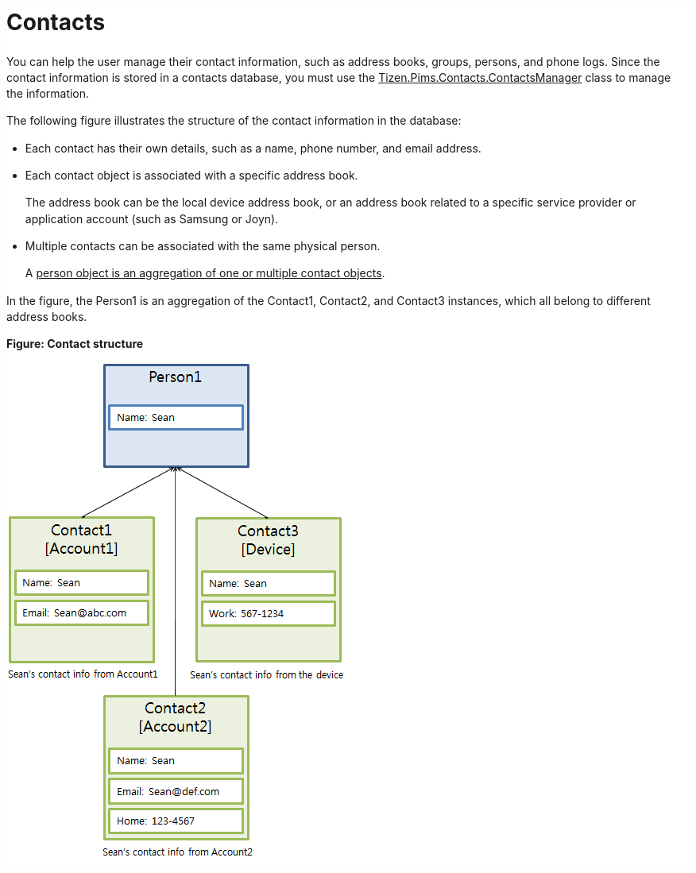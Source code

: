 # Contacts


You can help the user manage their contact information, such as address books, groups, persons, and phone logs. Since the contact information is stored in a contacts database, you must use the [Tizen.Pims.Contacts.ContactsManager](https://developer.tizen.org/dev-guide/csapi/api/Tizen.Pims.Contacts.ContactsManager.html) class to manage the information.

The following figure illustrates the structure of the contact information in the database:

-   Each contact has their own details, such as a name, phone number, and email address.
- Each contact object is associated with a specific address book.

    The address book can be the local device address book, or an address book related to a specific service provider or application account (such as Samsung or Joyn).

- Multiple contacts can be associated with the same physical person.

    A [person object is an aggregation of one or multiple contact objects](#person).

In the figure, the Person1 is an aggregation of the Contact1, Contact2, and Contact3 instances, which all belong to different address books.

**Figure: Contact structure**

![Contact structure](./media/contacts_contact_structure.png)

